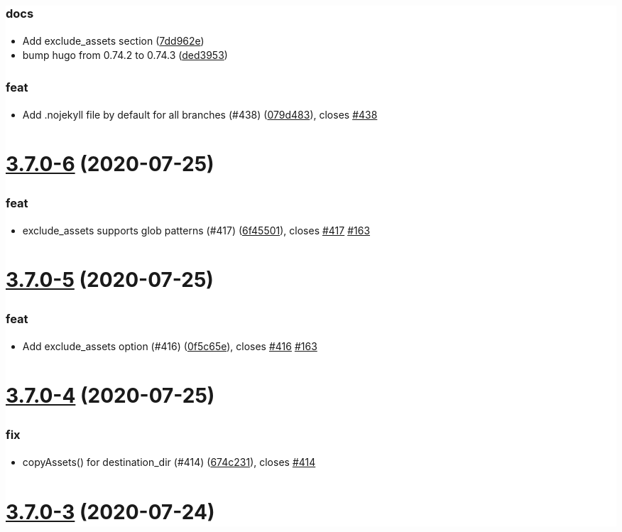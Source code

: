 ### docs

* Add exclude_assets section ([7dd962e](https://github.com/peaceiris/actions-gh-pages/commit/7dd962e52e7deb89dfa860da173ddbb96462d371))
* bump hugo from 0.74.2 to 0.74.3 ([ded3953](https://github.com/peaceiris/actions-gh-pages/commit/ded3953565f3dde01b9678834705b16df9be1df6))

### feat

* Add .nojekyll file by default for all branches (#438) ([079d483](https://github.com/peaceiris/actions-gh-pages/commit/079d48367e5a8bc6448f5e9846666d27ea66e1e5)), closes [#438](https://github.com/peaceiris/actions-gh-pages/issues/438)



# [3.7.0-6](https://github.com/peaceiris/actions-gh-pages/compare/v3.7.0-5...v3.7.0-6) (2020-07-25)


### feat

* exclude_assets supports glob patterns (#417) ([6f45501](https://github.com/peaceiris/actions-gh-pages/commit/6f45501409dbe16857c00f6d40a51bea56254f2b)), closes [#417](https://github.com/peaceiris/actions-gh-pages/issues/417) [#163](https://github.com/peaceiris/actions-gh-pages/issues/163)



# [3.7.0-5](https://github.com/peaceiris/actions-gh-pages/compare/v3.7.0-4...v3.7.0-5) (2020-07-25)


### feat

* Add exclude_assets option (#416) ([0f5c65e](https://github.com/peaceiris/actions-gh-pages/commit/0f5c65e1408b30fe461ba319ca9a01d20c293cd4)), closes [#416](https://github.com/peaceiris/actions-gh-pages/issues/416) [#163](https://github.com/peaceiris/actions-gh-pages/issues/163)



# [3.7.0-4](https://github.com/peaceiris/actions-gh-pages/compare/v3.7.0-3...v3.7.0-4) (2020-07-25)


### fix

* copyAssets() for destination_dir (#414) ([674c231](https://github.com/peaceiris/actions-gh-pages/commit/674c2318cebb9ba59aa8fbf8ec4fae8482e51e5c)), closes [#414](https://github.com/peaceiris/actions-gh-pages/issues/414)



# [3.7.0-3](https://github.com/peaceiris/actions-gh-pages/compare/v3.7.0-2...v3.7.0-3) (2020-07-24)
